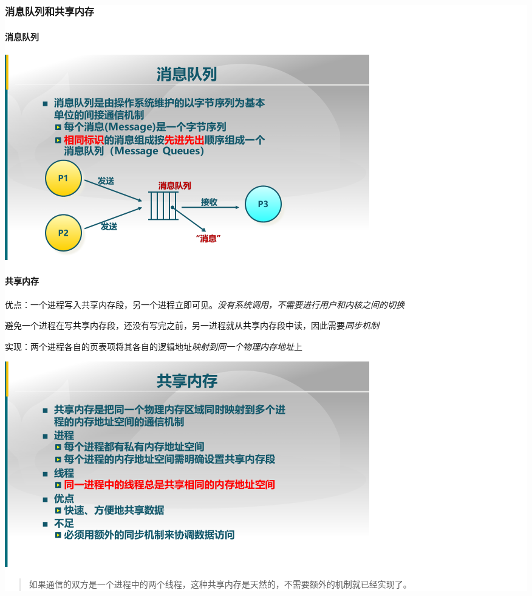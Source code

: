 ### 消息队列和共享内存

#### 消息队列

![image-20221003135849181](image\os103.png)

#### 共享内存

优点：一个进程写入共享内存段，另一个进程立即可见。*没有系统调用，不需要进行用户和内核之间的切换*

避免一个进程在写共享内存段，还没有写完之前，另一进程就从共享内存段中读，因此需要*同步机制*

实现：两个进程各自的页表项将其各自的逻辑地址*映射到同一个物理内存地址*上

![image-20221003135922209](image\os104.png)

> 如果通信的双方是一个进程中的两个线程，这种共享内存是天然的，不需要额外的机制就已经实现了。
